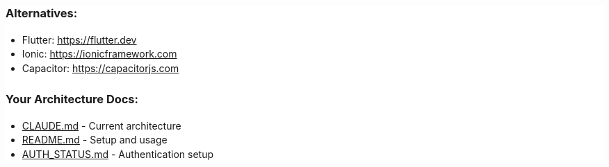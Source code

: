 ### Alternatives:
- Flutter: https://flutter.dev
- Ionic: https://ionicframework.com
- Capacitor: https://capacitorjs.com

### Your Architecture Docs:
- [CLAUDE.md](CLAUDE.md) - Current architecture
- [README.md](README.md) - Setup and usage
- [AUTH_STATUS.md](AUTH_STATUS.md) - Authentication setup
